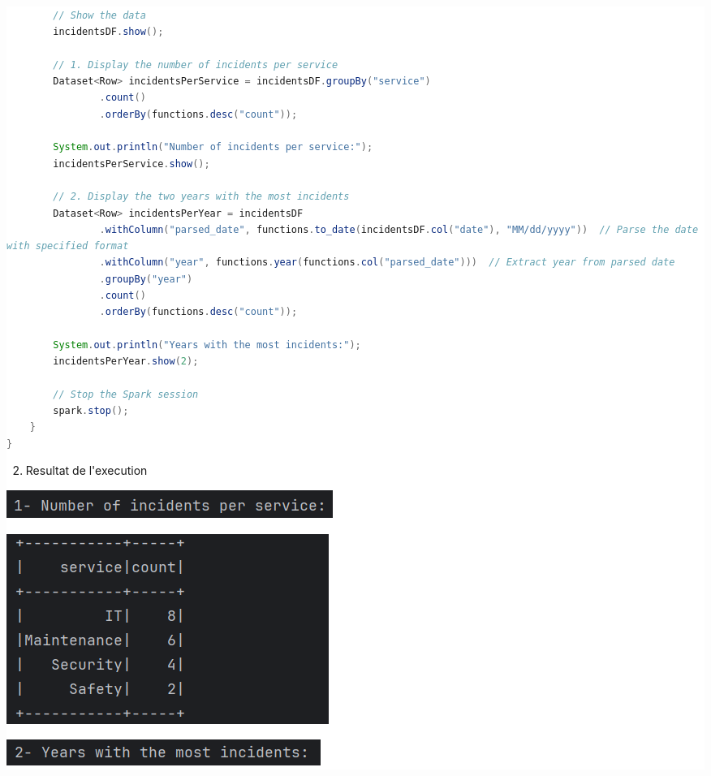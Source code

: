 ```java
        // Show the data
        incidentsDF.show();

        // 1. Display the number of incidents per service
        Dataset<Row> incidentsPerService = incidentsDF.groupBy("service")
                .count()
                .orderBy(functions.desc("count"));

        System.out.println("Number of incidents per service:");
        incidentsPerService.show();

        // 2. Display the two years with the most incidents
        Dataset<Row> incidentsPerYear = incidentsDF
                .withColumn("parsed_date", functions.to_date(incidentsDF.col("date"), "MM/dd/yyyy"))  // Parse the date with specified format
                .withColumn("year", functions.year(functions.col("parsed_date")))  // Extract year from parsed date
                .groupBy("year")
                .count()
                .orderBy(functions.desc("count"));

        System.out.println("Years with the most incidents:");
        incidentsPerYear.show(2);

        // Stop the Spark session
        spark.stop();
    }
}
```

2. Resultat de l'execution

![img.png](assets/img.png)

![img_1.png](assets/img_1.png)

![img_2.png](assets/img_2.png)
